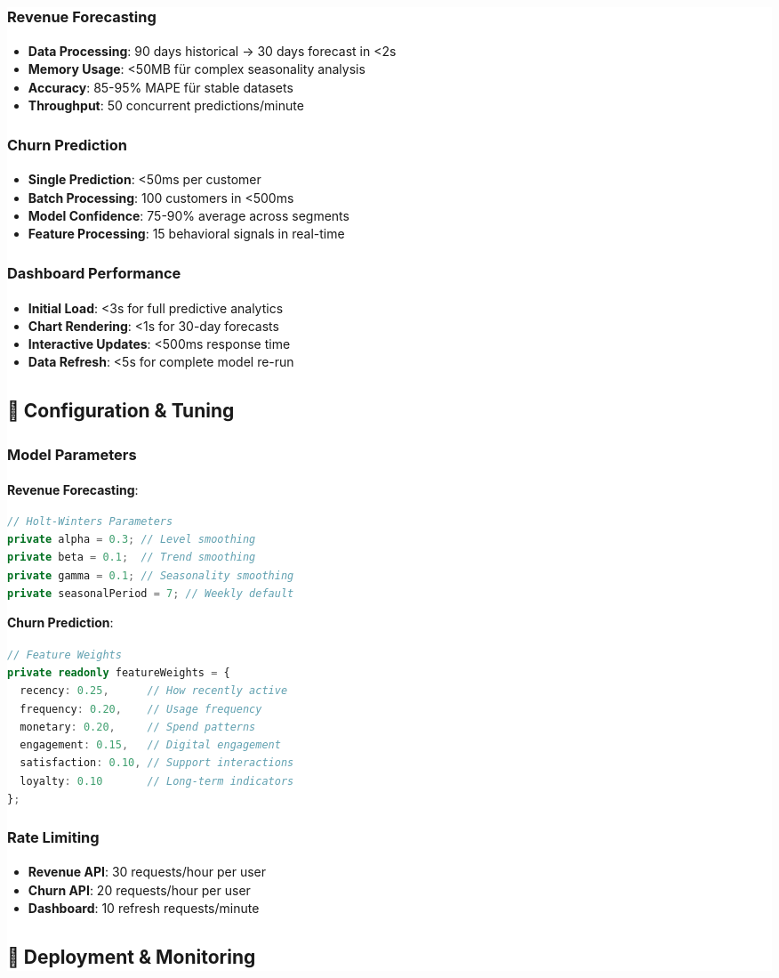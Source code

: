 ### Revenue Forecasting
- **Data Processing**: 90 days historical → 30 days forecast in <2s
- **Memory Usage**: <50MB für complex seasonality analysis
- **Accuracy**: 85-95% MAPE für stable datasets
- **Throughput**: 50 concurrent predictions/minute

### Churn Prediction  
- **Single Prediction**: <50ms per customer
- **Batch Processing**: 100 customers in <500ms
- **Model Confidence**: 75-90% average across segments
- **Feature Processing**: 15 behavioral signals in real-time

### Dashboard Performance
- **Initial Load**: <3s for full predictive analytics
- **Chart Rendering**: <1s for 30-day forecasts
- **Interactive Updates**: <500ms response time
- **Data Refresh**: <5s for complete model re-run

## 🔧 Configuration & Tuning

### Model Parameters

**Revenue Forecasting**:
```typescript
// Holt-Winters Parameters
private alpha = 0.3; // Level smoothing
private beta = 0.1;  // Trend smoothing
private gamma = 0.1; // Seasonality smoothing
private seasonalPeriod = 7; // Weekly default
```

**Churn Prediction**:
```typescript
// Feature Weights
private readonly featureWeights = {
  recency: 0.25,      // How recently active
  frequency: 0.20,    // Usage frequency  
  monetary: 0.20,     // Spend patterns
  engagement: 0.15,   // Digital engagement
  satisfaction: 0.10, // Support interactions
  loyalty: 0.10       // Long-term indicators
};
```

### Rate Limiting
- **Revenue API**: 30 requests/hour per user
- **Churn API**: 20 requests/hour per user
- **Dashboard**: 10 refresh requests/minute

## 🚀 Deployment & Monitoring
